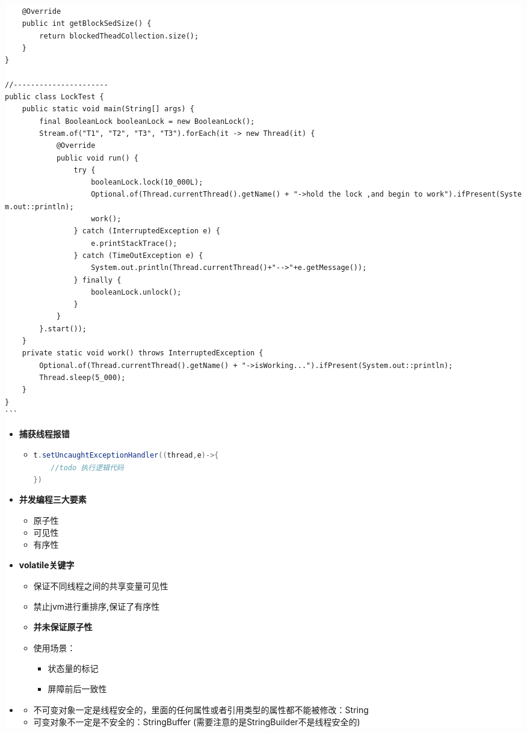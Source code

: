         @Override
        public int getBlockSedSize() {
            return blockedTheadCollection.size();
        }
    }
    
    //----------------------
    public class LockTest {
        public static void main(String[] args) {
            final BooleanLock booleanLock = new BooleanLock();
            Stream.of("T1", "T2", "T3", "T3").forEach(it -> new Thread(it) {
                @Override
                public void run() {
                    try {
                        booleanLock.lock(10_000L);
                        Optional.of(Thread.currentThread().getName() + "->hold the lock ,and begin to work").ifPresent(System.out::println);
                        work();
                    } catch (InterruptedException e) {
                        e.printStackTrace();
                    } catch (TimeOutException e) {
                        System.out.println(Thread.currentThread()+"-->"+e.getMessage());
                    } finally {
                        booleanLock.unlock();
                    }
                }
            }.start());
        }
        private static void work() throws InterruptedException {
            Optional.of(Thread.currentThread().getName() + "->isWorking...").ifPresent(System.out::println);
            Thread.sleep(5_000);
        }
    }
    ```
  
+ **捕获线程报错**

  + ```java
    t.setUncaughtExceptionHandler((thread,e)->{
        //todo 执行逻辑代码
    })
    ```

+ **并发编程三大要素**

  + 原子性
  + 可见性
  + 有序性
  
+ **volatile关键字** 

  + 保证不同线程之间的共享变量可见性
  
  + 禁止jvm进行重排序,保证了有序性
  
  + **并未保证原子性**
  
  + 使用场景：
  
    + 状态量的标记
  
    + 屏障前后一致性
  
+ + 不可变对象一定是线程安全的，里面的任何属性或者引用类型的属性都不能被修改：String
  + 可变对象不一定是不安全的：StringBuffer (需要注意的是StringBuilder不是线程安全的)